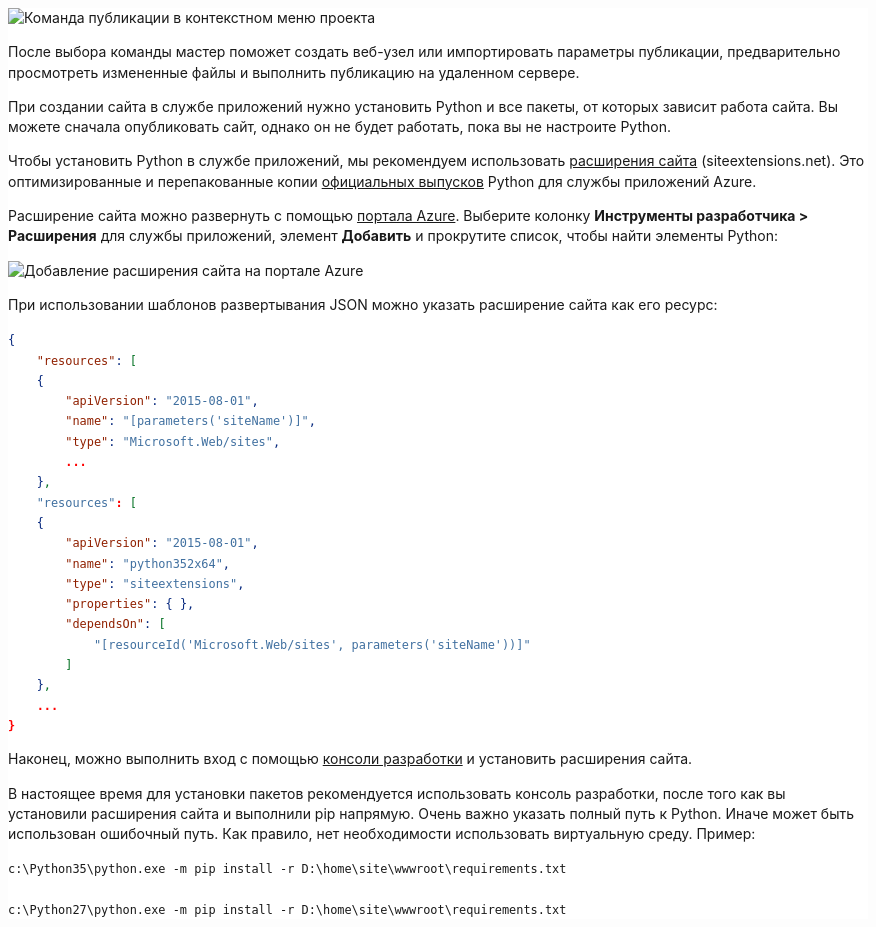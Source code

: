 ![Команда публикации в контекстном меню проекта](media/template-web-publish-command.png)

После выбора команды мастер поможет создать веб-узел или импортировать параметры публикации, предварительно просмотреть измененные файлы и выполнить публикацию на удаленном сервере.

При создании сайта в службе приложений нужно установить Python и все пакеты, от которых зависит работа сайта. Вы можете сначала опубликовать сайт, однако он не будет работать, пока вы не настроите Python.

Чтобы установить Python в службе приложений, мы рекомендуем использовать [расширения сайта](http://www.siteextensions.net/packages?q=Tags%3A%22python%22) (siteextensions.net). Это оптимизированные и перепакованные копии [официальных выпусков](https://www.python.org) Python для службы приложений Azure.

Расширение сайта можно развернуть с помощью [портала Azure](https://portal.azure.com/). Выберите колонку **Инструменты разработчика > Расширения** для службы приложений, элемент **Добавить** и прокрутите список, чтобы найти элементы Python:

![Добавление расширения сайта на портале Azure](media/template-web-site-extensions.png)

При использовании шаблонов развертывания JSON можно указать расширение сайта как его ресурс:

```json
{
    "resources": [
    {
        "apiVersion": "2015-08-01",
        "name": "[parameters('siteName')]",
        "type": "Microsoft.Web/sites",
        ...
    },
    "resources": [
    {
        "apiVersion": "2015-08-01",
        "name": "python352x64",
        "type": "siteextensions",
        "properties": { },
        "dependsOn": [
            "[resourceId('Microsoft.Web/sites', parameters('siteName'))]"
        ]
    },
    ...
}
```

Наконец, можно выполнить вход с помощью [консоли разработки](https://github.com/projectkudu/kudu/wiki/Kudu-console) и установить расширения сайта.

В настоящее время для установки пакетов рекомендуется использовать консоль разработки, после того как вы установили расширения сайта и выполнили pip напрямую. Очень важно указать полный путь к Python. Иначе может быть использован ошибочный путь. Как правило, нет необходимости использовать виртуальную среду. Пример:

```
c:\Python35\python.exe -m pip install -r D:\home\site\wwwroot\requirements.txt

c:\Python27\python.exe -m pip install -r D:\home\site\wwwroot\requirements.txt
```
